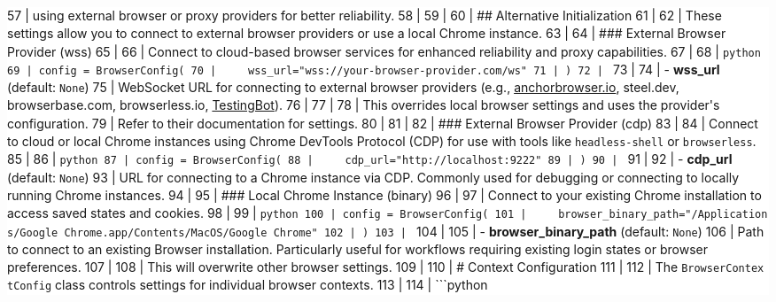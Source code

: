  57 |   using external browser or proxy providers for better reliability.
 58 | </Note>
 59 | 
 60 | ## Alternative Initialization
 61 | 
 62 | These settings allow you to connect to external browser providers or use a local Chrome instance.
 63 | 
 64 | ### External Browser Provider (wss)
 65 | 
 66 | Connect to cloud-based browser services for enhanced reliability and proxy capabilities.
 67 | 
 68 | ```python
 69 | config = BrowserConfig(
 70 |     wss_url="wss://your-browser-provider.com/ws"
 71 | )
 72 | ```
 73 | 
 74 | - **wss_url** (default: `None`)
 75 |   WebSocket URL for connecting to external browser providers (e.g., [anchorbrowser.io](https://anchorbrowser.io), steel.dev, browserbase.com, browserless.io, [TestingBot](https://testingbot.com/support/ai/integrations/browser-use)).
 76 | 
 77 | <Note>
 78 |   This overrides local browser settings and uses the provider's configuration.
 79 |   Refer to their documentation for settings.
 80 | </Note>
 81 | 
 82 | ### External Browser Provider (cdp)
 83 | 
 84 | Connect to cloud or local Chrome instances using Chrome DevTools Protocol (CDP) for use with tools like `headless-shell` or `browserless`.
 85 | 
 86 | ```python
 87 | config = BrowserConfig(
 88 |     cdp_url="http://localhost:9222"
 89 | )
 90 | ```
 91 | 
 92 | - **cdp_url** (default: `None`)
 93 |   URL for connecting to a Chrome instance via CDP. Commonly used for debugging or connecting to locally running Chrome instances.
 94 | 
 95 | ### Local Chrome Instance (binary)
 96 | 
 97 | Connect to your existing Chrome installation to access saved states and cookies.
 98 | 
 99 | ```python
100 | config = BrowserConfig(
101 |     browser_binary_path="/Applications/Google Chrome.app/Contents/MacOS/Google Chrome"
102 | )
103 | ```
104 | 
105 | - **browser_binary_path** (default: `None`)
106 |   Path to connect to an existing Browser installation. Particularly useful for workflows requiring existing login states or browser preferences.
107 | 
108 | <Note>This will overwrite other browser settings.</Note>
109 | 
110 | # Context Configuration
111 | 
112 | The `BrowserContextConfig` class controls settings for individual browser contexts.
113 | 
114 | ```python